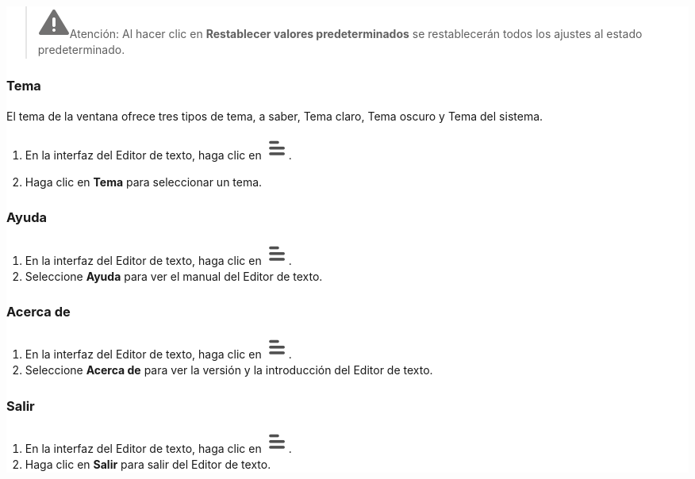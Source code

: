 > ![attention](icon/attention.svg)Atención: Al hacer clic en **Restablecer valores predeterminados** se restablecerán todos los ajustes al estado predeterminado.

### Tema

El tema de la ventana ofrece tres tipos de tema, a saber, Tema claro, Tema oscuro y Tema del sistema.

1. En la interfaz del Editor de texto, haga clic en ![icon_menu](icon/icon_menu.svg).

2.  Haga clic en **Tema** para seleccionar un tema.

### Ayuda

1.  En la interfaz del Editor de texto, haga clic en ![menú](icon/icon_menu.svg).
2.  Seleccione **Ayuda** para ver el manual del Editor de texto.

### Acerca de

1. En la interfaz del Editor de texto, haga clic en ![menú](icon/icon_menu.svg).
2.  Seleccione **Acerca de** para ver la versión y la introducción del Editor de texto.

### Salir

1. En la interfaz del Editor de texto, haga clic en ![menú](icon/icon_menu.svg).
2. Haga clic en **Salir** para salir del Editor de texto.  
